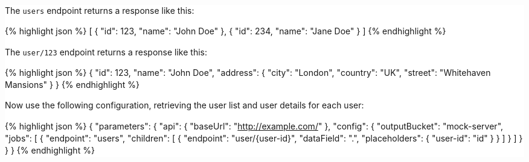 The `users` endpoint returns a response like this:

{% highlight json %}
[
    {
        "id": 123,
        "name": "John Doe"
    },
    {
        "id": 234,
        "name": "Jane Doe"
    }
]
{% endhighlight %}

The `user/123` endpoint returns a response like this:

{% highlight json %}
{
    "id": 123,
    "name": "John Doe",
    "address": {
        "city": "London",
        "country": "UK",
        "street": "Whitehaven Mansions"
    }
}
{% endhighlight %}

Now use the following configuration, retrieving the user list and user
details for each user:

{% highlight json %}
{
    "parameters": {
        "api": {
            "baseUrl": "http://example.com/"
        },
        "config": {
            "outputBucket": "mock-server",
            "jobs": [
                {
                    "endpoint": "users",
                    "children": [
                        {
                            "endpoint": "user/{user-id}",
                            "dataField": ".",
                            "placeholders": {
                                "user-id": "id"
                            }
                        }
                    ]
                }
            ]
        }
    }
}
{% endhighlight %}
